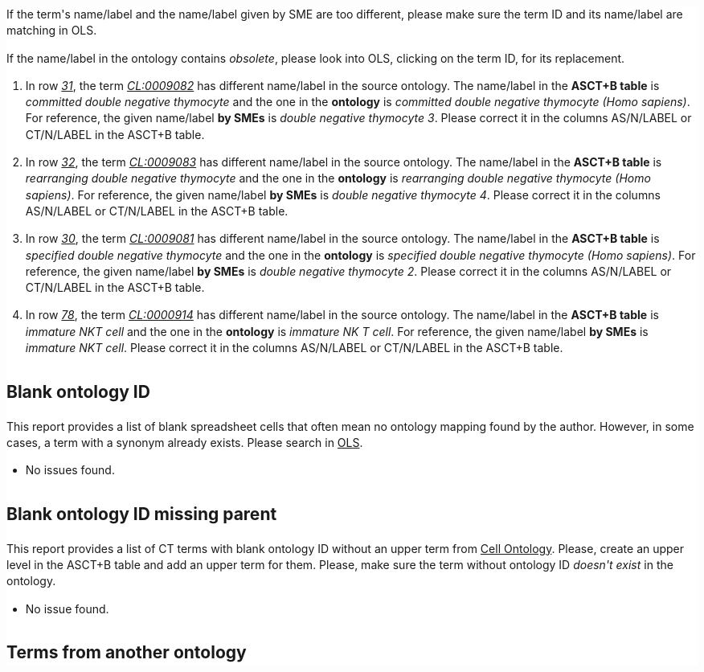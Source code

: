 If the term's name/label and the name/label given by SME are too different, please make sure the term ID and its name/label are matching in OLS.

If the name/label in the ontology contains *obsolete*, please look into OLS, clicking on the term ID, for its replacement.  
  
1. In row _[31](https://docs.google.com/spreadsheets/d/1tbHMjOi7wPXnq3TFp74N2kPKtiJ_pFSgz5u5CZOGGrc/edit#gid=863370556&range=31:31)_, the term _[CL:0009082](http://purl.obolibrary.org/obo/CL_0009082)_ has different name/label in the source ontology. The name/label in the **ASCT+B table** is _committed double negative thymocyte_ and the one in the **ontology** is _committed double negative thymocyte (Homo sapiens)_. For reference, the given name/label **by SMEs** is _double negative thymocyte 3_. Please correct it in the columns AS/N/LABEL or CT/N/LABEL in the ASCT+B table.

1. In row _[32](https://docs.google.com/spreadsheets/d/1tbHMjOi7wPXnq3TFp74N2kPKtiJ_pFSgz5u5CZOGGrc/edit#gid=863370556&range=32:32)_, the term _[CL:0009083](http://purl.obolibrary.org/obo/CL_0009083)_ has different name/label in the source ontology. The name/label in the **ASCT+B table** is _rearranging double negative thymocyte_ and the one in the **ontology** is _rearranging double negative thymocyte (Homo sapiens)_. For reference, the given name/label **by SMEs** is _double negative thymocyte 4_. Please correct it in the columns AS/N/LABEL or CT/N/LABEL in the ASCT+B table.

1. In row _[30](https://docs.google.com/spreadsheets/d/1tbHMjOi7wPXnq3TFp74N2kPKtiJ_pFSgz5u5CZOGGrc/edit#gid=863370556&range=30:30)_, the term _[CL:0009081](http://purl.obolibrary.org/obo/CL_0009081)_ has different name/label in the source ontology. The name/label in the **ASCT+B table** is _specified double negative thymocyte_ and the one in the **ontology** is _specified double negative thymocyte (Homo sapiens)_. For reference, the given name/label **by SMEs** is _double negative thymocyte 2_. Please correct it in the columns AS/N/LABEL or CT/N/LABEL in the ASCT+B table.

1. In row _[78](https://docs.google.com/spreadsheets/d/1tbHMjOi7wPXnq3TFp74N2kPKtiJ_pFSgz5u5CZOGGrc/edit#gid=863370556&range=78:78)_, the term _[CL:0000914](http://purl.obolibrary.org/obo/CL_0000914)_ has different name/label in the source ontology. The name/label in the **ASCT+B table** is _immature NKT cell_ and the one in the **ontology** is _immature NK T cell_. For reference, the given name/label **by SMEs** is _immature NKT cell_. Please correct it in the columns AS/N/LABEL or CT/N/LABEL in the ASCT+B table.


## Blank ontology ID


This report provides a list of blank spreadsheet cells that often mean no ontology mapping found by the author. However, in some cases, a term with a synonym already exists. Please search in [OLS](https://www.ebi.ac.uk/ols/index).  
  
- No issues found.


## Blank ontology ID missing parent


This report provides a list of CT terms with blank ontology ID without an upper term from [Cell Ontology](https://www.ebi.ac.uk/ols4/ontologies/cl). Please, create an upper level in the ASCT+B table and add an upper term for them. Please, make sure the term without ontology ID _doesn't exist_ in the ontology.  
  
- No issue found.


## Terms from another ontology
